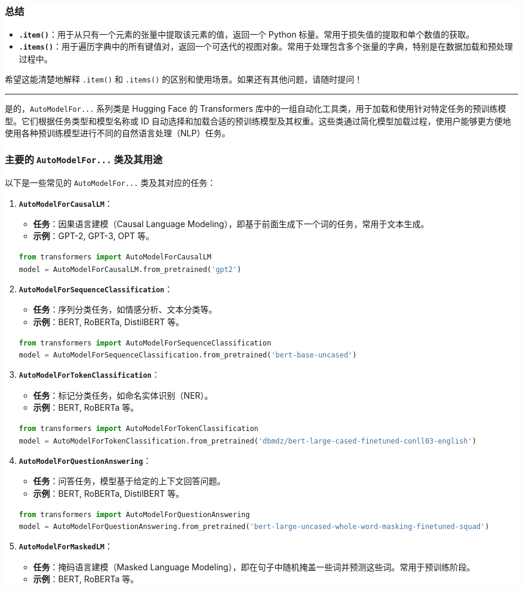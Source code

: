 ### 总结

- **`.item()`**：用于从只有一个元素的张量中提取该元素的值，返回一个 Python 标量。常用于损失值的提取和单个数值的获取。
- **`.items()`**：用于遍历字典中的所有键值对，返回一个可迭代的视图对象。常用于处理包含多个张量的字典，特别是在数据加载和预处理过程中。

希望这能清楚地解释 `.item()` 和 `.items()` 的区别和使用场景。如果还有其他问题，请随时提问！


---


是的，`AutoModelFor...` 系列类是 Hugging Face 的 Transformers 库中的一组自动化工具类，用于加载和使用针对特定任务的预训练模型。它们根据任务类型和模型名称或 ID 自动选择和加载合适的预训练模型及其权重。这些类通过简化模型加载过程，使用户能够更方便地使用各种预训练模型进行不同的自然语言处理（NLP）任务。

### 主要的 `AutoModelFor...` 类及其用途

以下是一些常见的 `AutoModelFor...` 类及其对应的任务：

1. **`AutoModelForCausalLM`**：
   - **任务**：因果语言建模（Causal Language Modeling），即基于前面生成下一个词的任务，常用于文本生成。
   - **示例**：GPT-2, GPT-3, OPT 等。

   ```python
   from transformers import AutoModelForCausalLM
   model = AutoModelForCausalLM.from_pretrained('gpt2')
   ```

2. **`AutoModelForSequenceClassification`**：
   - **任务**：序列分类任务，如情感分析、文本分类等。
   - **示例**：BERT, RoBERTa, DistilBERT 等。

   ```python
   from transformers import AutoModelForSequenceClassification
   model = AutoModelForSequenceClassification.from_pretrained('bert-base-uncased')
   ```

3. **`AutoModelForTokenClassification`**：
   - **任务**：标记分类任务，如命名实体识别（NER）。
   - **示例**：BERT, RoBERTa 等。

   ```python
   from transformers import AutoModelForTokenClassification
   model = AutoModelForTokenClassification.from_pretrained('dbmdz/bert-large-cased-finetuned-conll03-english')
   ```

4. **`AutoModelForQuestionAnswering`**：
   - **任务**：问答任务，模型基于给定的上下文回答问题。
   - **示例**：BERT, RoBERTa, DistilBERT 等。

   ```python
   from transformers import AutoModelForQuestionAnswering
   model = AutoModelForQuestionAnswering.from_pretrained('bert-large-uncased-whole-word-masking-finetuned-squad')
   ```

5. **`AutoModelForMaskedLM`**：
   - **任务**：掩码语言建模（Masked Language Modeling），即在句子中随机掩盖一些词并预测这些词。常用于预训练阶段。
   - **示例**：BERT, RoBERTa 等。
